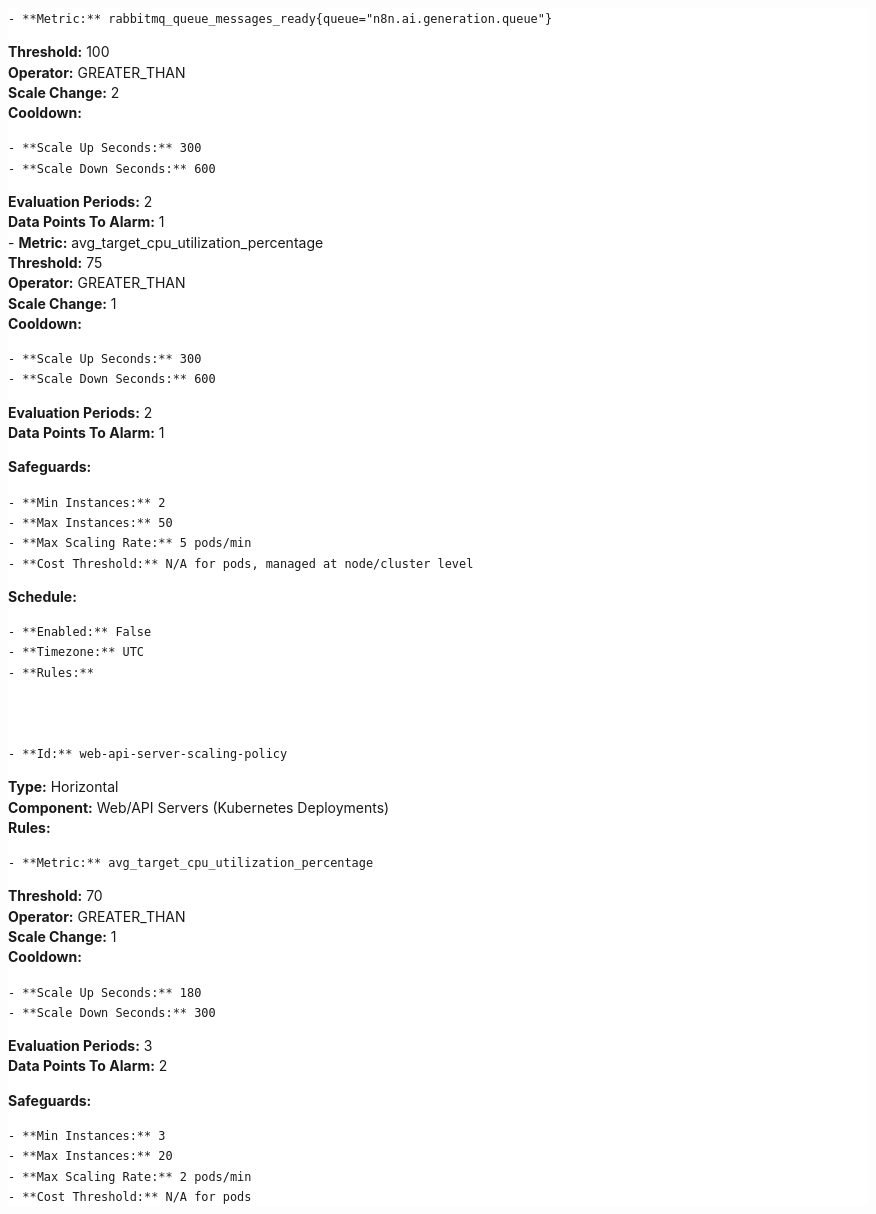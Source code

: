    - **Metric:** rabbitmq_queue_messages_ready{queue="n8n.ai.generation.queue"}  
**Threshold:** 100  
**Operator:** GREATER_THAN  
**Scale Change:** 2  
**Cooldown:**
    
    - **Scale Up Seconds:** 300
    - **Scale Down Seconds:** 600
    
**Evaluation Periods:** 2  
**Data Points To Alarm:** 1  
    - **Metric:** avg_target_cpu_utilization_percentage  
**Threshold:** 75  
**Operator:** GREATER_THAN  
**Scale Change:** 1  
**Cooldown:**
    
    - **Scale Up Seconds:** 300
    - **Scale Down Seconds:** 600
    
**Evaluation Periods:** 2  
**Data Points To Alarm:** 1  
    
**Safeguards:**
    
    - **Min Instances:** 2
    - **Max Instances:** 50
    - **Max Scaling Rate:** 5 pods/min
    - **Cost Threshold:** N/A for pods, managed at node/cluster level
    
**Schedule:**
    
    - **Enabled:** False
    - **Timezone:** UTC
    - **Rules:**
      
      
    
    - **Id:** web-api-server-scaling-policy  
**Type:** Horizontal  
**Component:** Web/API Servers (Kubernetes Deployments)  
**Rules:**
    
    - **Metric:** avg_target_cpu_utilization_percentage  
**Threshold:** 70  
**Operator:** GREATER_THAN  
**Scale Change:** 1  
**Cooldown:**
    
    - **Scale Up Seconds:** 180
    - **Scale Down Seconds:** 300
    
**Evaluation Periods:** 3  
**Data Points To Alarm:** 2  
    
**Safeguards:**
    
    - **Min Instances:** 3
    - **Max Instances:** 20
    - **Max Scaling Rate:** 2 pods/min
    - **Cost Threshold:** N/A for pods
    